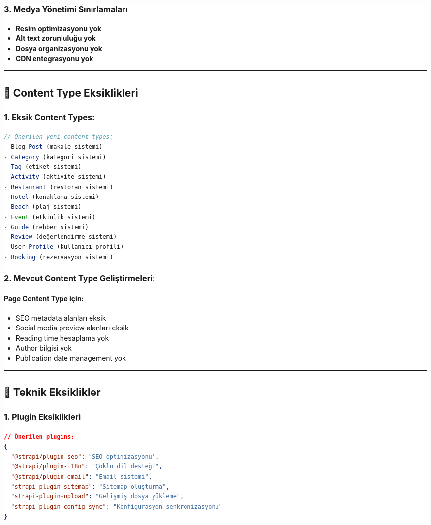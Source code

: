 ### 3. **Medya Yönetimi Sınırlamaları**
- **Resim optimizasyonu yok**
- **Alt text zorunluluğu yok**
- **Dosya organizasyonu yok**
- **CDN entegrasyonu yok**

---

## 📝 Content Type Eksiklikleri

### 1. Eksik Content Types:
```javascript
// Önerilen yeni content types:
- Blog Post (makale sistemi)
- Category (kategori sistemi) 
- Tag (etiket sistemi)
- Activity (aktivite sistemi)
- Restaurant (restoran sistemi)
- Hotel (konaklama sistemi)
- Beach (plaj sistemi)
- Event (etkinlik sistemi)
- Guide (rehber sistemi)
- Review (değerlendirme sistemi)
- User Profile (kullanıcı profili)
- Booking (rezervasyon sistemi)
```

### 2. Mevcut Content Type Geliştirmeleri:

#### **Page Content Type** için:
- SEO metadata alanları eksik
- Social media preview alanları eksik
- Reading time hesaplama yok
- Author bilgisi yok
- Publication date management yok

---

## 🔧 Teknik Eksiklikler

### 1. **Plugin Eksiklikleri**
```json
// Önerilen plugins:
{
  "@strapi/plugin-seo": "SEO optimizasyonu",
  "@strapi/plugin-i18n": "Çoklu dil desteği", 
  "@strapi/plugin-email": "Email sistemi",
  "strapi-plugin-sitemap": "Sitemap oluşturma",
  "strapi-plugin-upload": "Gelişmiş dosya yükleme",
  "strapi-plugin-config-sync": "Konfigürasyon senkronizasyonu"
}
```
